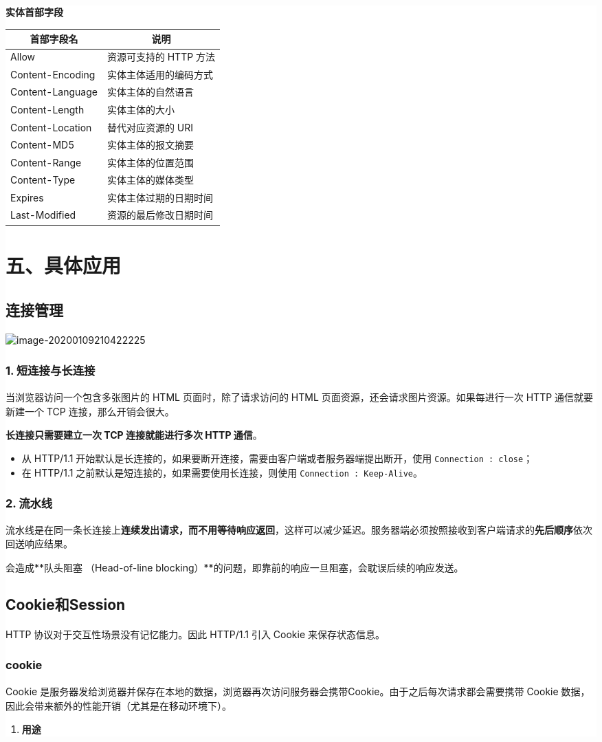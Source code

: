 **实体首部字段**

| 首部字段名       | 说明                   |
| ---------------- | ---------------------- |
| Allow            | 资源可支持的 HTTP 方法 |
| Content-Encoding | 实体主体适用的编码方式 |
| Content-Language | 实体主体的自然语言     |
| Content-Length   | 实体主体的大小         |
| Content-Location | 替代对应资源的 URI     |
| Content-MD5      | 实体主体的报文摘要     |
| Content-Range    | 实体主体的位置范围     |
| Content-Type     | 实体主体的媒体类型     |
| Expires          | 实体主体过期的日期时间 |
| Last-Modified    | 资源的最后修改日期时间 |

# 五、具体应用

## 连接管理

![image-20200109210422225](C:\Users\we\AppData\Roaming\Typora\typora-user-images\image-20200109210422225.png)

### 1. 短连接与长连接

当浏览器访问一个包含多张图片的 HTML 页面时，除了请求访问的 HTML 页面资源，还会请求图片资源。如果每进行一次 HTTP 通信就要新建一个 TCP 连接，那么开销会很大。

**长连接只需要建立一次 TCP 连接就能进行多次 HTTP 通信**。

- 从 HTTP/1.1 开始默认是长连接的，如果要断开连接，需要由客户端或者服务器端提出断开，使用 `Connection : close`；
- 在 HTTP/1.1 之前默认是短连接的，如果需要使用长连接，则使用 `Connection : Keep-Alive`。

### 2. 流水线

流水线是在同一条长连接上**连续发出请求，而不用等待响应返回**，这样可以减少延迟。服务器端必须按照接收到客户端请求的**先后顺序**依次回送响应结果。

会造成**队头阻塞 （Head-of-line blocking）**的问题，即靠前的响应一旦阻塞，会耽误后续的响应发送。

## Cookie和Session

HTTP 协议对于交互性场景没有记忆能力。因此 HTTP/1.1 引入 Cookie 来保存状态信息。

### cookie

Cookie 是服务器发给浏览器并保存在本地的数据，浏览器再次访问服务器会携带Cookie。由于之后每次请求都会需要携带 Cookie 数据，因此会带来额外的性能开销（尤其是在移动环境下）。

1. **用途**
